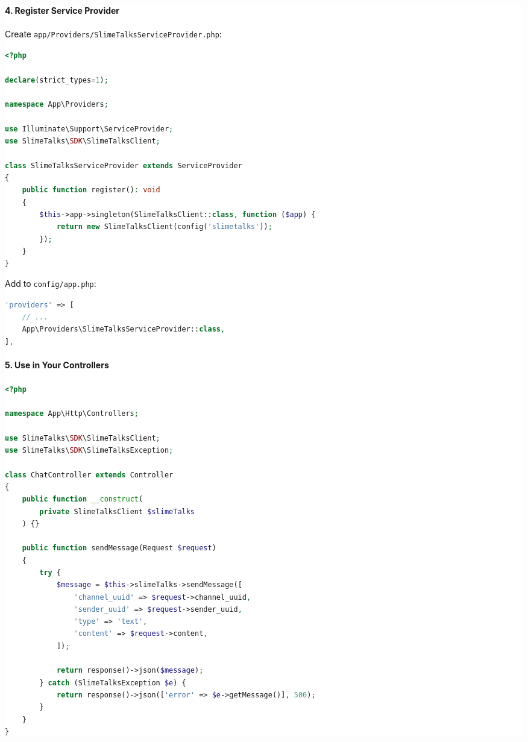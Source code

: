 #### 4. Register Service Provider

Create `app/Providers/SlimeTalksServiceProvider.php`:

```php
<?php

declare(strict_types=1);

namespace App\Providers;

use Illuminate\Support\ServiceProvider;
use SlimeTalks\SDK\SlimeTalksClient;

class SlimeTalksServiceProvider extends ServiceProvider
{
    public function register(): void
    {
        $this->app->singleton(SlimeTalksClient::class, function ($app) {
            return new SlimeTalksClient(config('slimetalks'));
        });
    }
}
```

Add to `config/app.php`:

```php
'providers' => [
    // ...
    App\Providers\SlimeTalksServiceProvider::class,
],
```

#### 5. Use in Your Controllers

```php
<?php

namespace App\Http\Controllers;

use SlimeTalks\SDK\SlimeTalksClient;
use SlimeTalks\SDK\SlimeTalksException;

class ChatController extends Controller
{
    public function __construct(
        private SlimeTalksClient $slimeTalks
    ) {}

    public function sendMessage(Request $request)
    {
        try {
            $message = $this->slimeTalks->sendMessage([
                'channel_uuid' => $request->channel_uuid,
                'sender_uuid' => $request->sender_uuid,
                'type' => 'text',
                'content' => $request->content,
            ]);

            return response()->json($message);
        } catch (SlimeTalksException $e) {
            return response()->json(['error' => $e->getMessage()], 500);
        }
    }
}
```